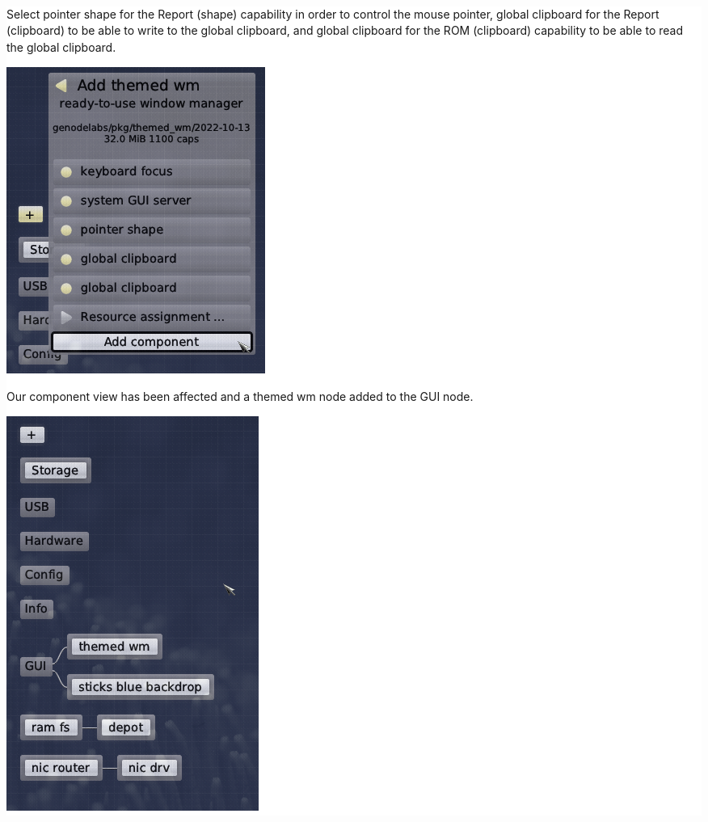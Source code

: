 Select pointer shape for the Report (shape) capability in order to control the mouse pointer, global clipboard for the Report (clipboard) to be able to write to the global clipboard, and global clipboard for the ROM (clipboard) capability to be able to read the global clipboard.

![twentynine](/assets/img/genode/29.png)

Our component view has been affected and a themed wm node added to the GUI node.

![thirty](/assets/img/genode/30.png)
